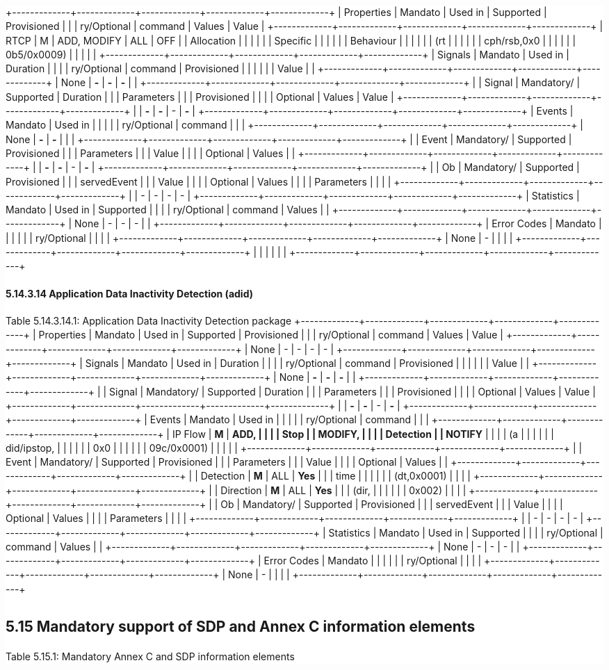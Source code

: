 +-------------+-------------+-------------+-------------+-------------+ | Properties | Mandato | Used in | Supported | Provisioned | | | ry/Optional | command | Values | Value | +-------------+-------------+-------------+-------------+-------------+ | RTCP | M | ADD, MODIFY | ALL | OFF | | Allocation | | | | | | Specific | | | | | | Behaviour | | | | | | (rt | | | | | | cph/rsb,0x0 | | | | | | 0b5/0x0009) | | | | | +-------------+-------------+-------------+-------------+-------------+ | Signals | Mandato | Used in | Duration | | | | ry/Optional | command | Provisioned | | | | | | Value | | +-------------+-------------+-------------+-------------+-------------+ | None | **-** | **-** | **-** | | +-------------+-------------+-------------+-------------+-------------+ | | Signal | Mandatory/ | Supported | Duration | | | Parameters | | | Provisioned | | | | Optional | Values | Value | +-------------+-------------+-------------+-------------+-------------+ | | **-** | **-** | - | **-** | +-------------+-------------+-------------+-------------+-------------+ | Events | Mandato | Used in | | | | | ry/Optional | command | | | +-------------+-------------+-------------+-------------+-------------+ | None | **-** | **-** | | | +-------------+-------------+-------------+-------------+-------------+ | | Event | Mandatory/ | Supported | Provisioned | | | Parameters | | | Value | | | | Optional | Values | | +-------------+-------------+-------------+-------------+-------------+ | | **-** | **-** | - | **-** | +-------------+-------------+-------------+-------------+-------------+ | | Ob | Mandatory/ | Supported | Provisioned | | | servedEvent | | | Value | | | | Optional | Values | | | | Parameters | | | | +-------------+-------------+-------------+-------------+-------------+ | | - | - | - | - | +-------------+-------------+-------------+-------------+-------------+ | Statistics | Mandato | Used in | Supported | | | | ry/Optional | command | Values | | +-------------+-------------+-------------+-------------+-------------+ | None | - | - | - | | +-------------+-------------+-------------+-------------+-------------+ | Error Codes | Mandato | | | | | | ry/Optional | | | | +-------------+-------------+-------------+-------------+-------------+ | None | - | | | | +-------------+-------------+-------------+-------------+-------------+ | | | | | | +-------------+-------------+-------------+-------------+-------------+
#### 5.14.3.14 Application Data Inactivity Detection (adid)
Table 5.14.3.14.1: Application Data Inactivity Detection package
+-------------+-------------+-------------+-------------+-------------+ | Properties | Mandato | Used in | Supported | Provisioned | | | ry/Optional | command | Values | Value | +-------------+-------------+-------------+-------------+-------------+ | None | - | - | - | - | +-------------+-------------+-------------+-------------+-------------+ | Signals | Mandato | Used in | Duration | | | | ry/Optional | command | Provisioned | | | | | | Value | | +-------------+-------------+-------------+-------------+-------------+ | None | **-** | **-** | **-** | | +-------------+-------------+-------------+-------------+-------------+ | | Signal | Mandatory/ | Supported | Duration | | | Parameters | | | Provisioned | | | | Optional | Values | Value | +-------------+-------------+-------------+-------------+-------------+ | | **-** | **-** | - | **-** | +-------------+-------------+-------------+-------------+-------------+ | Events | Mandato | Used in | | | | | ry/Optional | command | | | +-------------+-------------+-------------+-------------+-------------+ | IP Flow | **M** | **ADD, | | | | Stop | | MODIFY, | | | | Detection | | NOTIFY** | | | | (a | | | | | | did/ipstop, | | | | | | 0x0 | | | | | | 09c/0x0001) | | | | | +-------------+-------------+-------------+-------------+-------------+ | | Event | Mandatory/ | Supported | Provisioned | | | Parameters | | | Value | | | | Optional | Values | | +-------------+-------------+-------------+-------------+-------------+ | | Detection | **M** | ALL | **Yes** | | | time | | | | | | (dt,0x0001) | | | | +-------------+-------------+-------------+-------------+-------------+ | | Direction | **M** | ALL | **Yes** | | | (dir, | | | | | | 0x002) | | | | +-------------+-------------+-------------+-------------+-------------+ | | Ob | Mandatory/ | Supported | Provisioned | | | servedEvent | | | Value | | | | Optional | Values | | | | Parameters | | | | +-------------+-------------+-------------+-------------+-------------+ | | - | - | - | - | +-------------+-------------+-------------+-------------+-------------+ | Statistics | Mandato | Used in | Supported | | | | ry/Optional | command | Values | | +-------------+-------------+-------------+-------------+-------------+ | None | - | - | - | | +-------------+-------------+-------------+-------------+-------------+ | Error Codes | Mandato | | | | | | ry/Optional | | | | +-------------+-------------+-------------+-------------+-------------+ | None | - | | | | +-------------+-------------+-------------+-------------+-------------+
## 5.15 Mandatory support of SDP and Annex C information elements
Table 5.15.1: Mandatory Annex C and SDP information elements